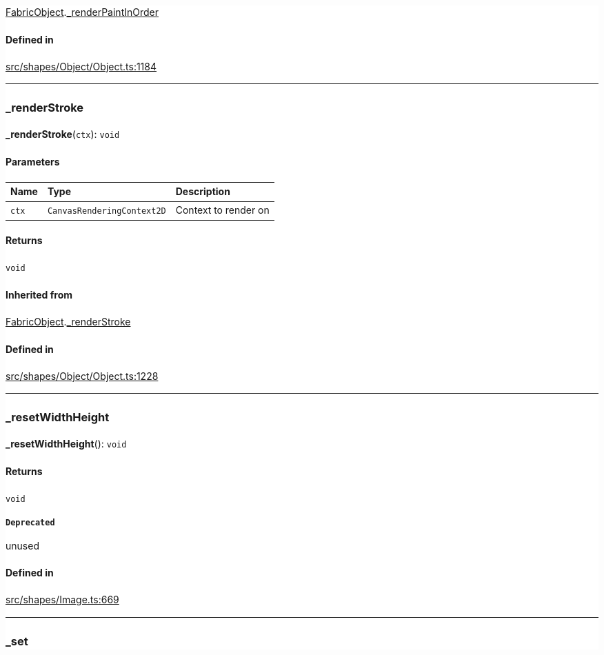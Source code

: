 [FabricObject](/apidocs/classes/FabricObject.md).[_renderPaintInOrder](/apidocs/classes/FabricObject.md#_renderpaintinorder)

#### Defined in

[src/shapes/Object/Object.ts:1184](https://github.com/fabricjs/fabric.js/blob/b24e8cbdf/src/shapes/Object/Object.ts#L1184)

___

### \_renderStroke

**_renderStroke**(`ctx`): `void`

#### Parameters

| Name | Type | Description |
| :------ | :------ | :------ |
| `ctx` | `CanvasRenderingContext2D` | Context to render on |

#### Returns

`void`

#### Inherited from

[FabricObject](/apidocs/classes/FabricObject.md).[_renderStroke](/apidocs/classes/FabricObject.md#_renderstroke)

#### Defined in

[src/shapes/Object/Object.ts:1228](https://github.com/fabricjs/fabric.js/blob/b24e8cbdf/src/shapes/Object/Object.ts#L1228)

___

### \_resetWidthHeight

**_resetWidthHeight**(): `void`

#### Returns

`void`

**`Deprecated`**

unused

#### Defined in

[src/shapes/Image.ts:669](https://github.com/fabricjs/fabric.js/blob/b24e8cbdf/src/shapes/Image.ts#L669)

___

### \_set
